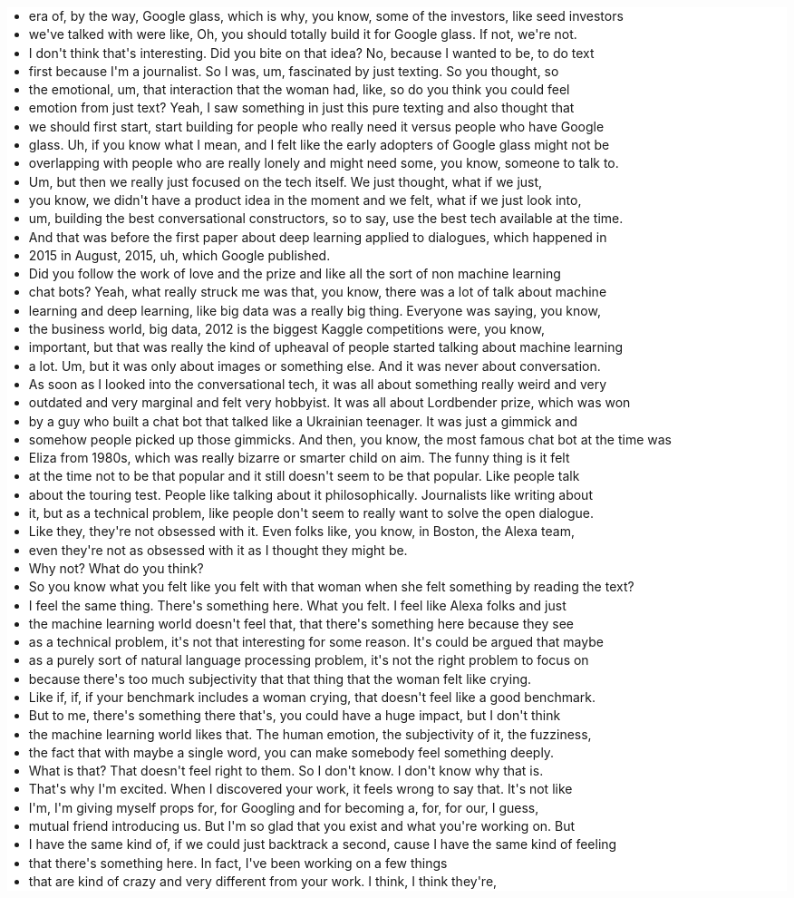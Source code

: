 *  era of, by the way, Google glass, which is why, you know, some of the investors, like seed investors
*  we've talked with were like, Oh, you should totally build it for Google glass. If not, we're not.
*  I don't think that's interesting. Did you bite on that idea? No, because I wanted to be, to do text
*  first because I'm a journalist. So I was, um, fascinated by just texting. So you thought, so
*  the emotional, um, that interaction that the woman had, like, so do you think you could feel
*  emotion from just text? Yeah, I saw something in just this pure texting and also thought that
*  we should first start, start building for people who really need it versus people who have Google
*  glass. Uh, if you know what I mean, and I felt like the early adopters of Google glass might not be
*  overlapping with people who are really lonely and might need some, you know, someone to talk to.
*  Um, but then we really just focused on the tech itself. We just thought, what if we just,
*  you know, we didn't have a product idea in the moment and we felt, what if we just look into,
*  um, building the best conversational constructors, so to say, use the best tech available at the time.
*  And that was before the first paper about deep learning applied to dialogues, which happened in
*  2015 in August, 2015, uh, which Google published.
*  Did you follow the work of love and the prize and like all the sort of non machine learning
*  chat bots? Yeah, what really struck me was that, you know, there was a lot of talk about machine
*  learning and deep learning, like big data was a really big thing. Everyone was saying, you know,
*  the business world, big data, 2012 is the biggest Kaggle competitions were, you know,
*  important, but that was really the kind of upheaval of people started talking about machine learning
*  a lot. Um, but it was only about images or something else. And it was never about conversation.
*  As soon as I looked into the conversational tech, it was all about something really weird and very
*  outdated and very marginal and felt very hobbyist. It was all about Lordbender prize, which was won
*  by a guy who built a chat bot that talked like a Ukrainian teenager. It was just a gimmick and
*  somehow people picked up those gimmicks. And then, you know, the most famous chat bot at the time was
*  Eliza from 1980s, which was really bizarre or smarter child on aim. The funny thing is it felt
*  at the time not to be that popular and it still doesn't seem to be that popular. Like people talk
*  about the touring test. People like talking about it philosophically. Journalists like writing about
*  it, but as a technical problem, like people don't seem to really want to solve the open dialogue.
*  Like they, they're not obsessed with it. Even folks like, you know, in Boston, the Alexa team,
*  even they're not as obsessed with it as I thought they might be.
*  Why not? What do you think?
*  So you know what you felt like you felt with that woman when she felt something by reading the text?
*  I feel the same thing. There's something here. What you felt. I feel like Alexa folks and just
*  the machine learning world doesn't feel that, that there's something here because they see
*  as a technical problem, it's not that interesting for some reason. It's could be argued that maybe
*  as a purely sort of natural language processing problem, it's not the right problem to focus on
*  because there's too much subjectivity that that thing that the woman felt like crying.
*  Like if, if, if your benchmark includes a woman crying, that doesn't feel like a good benchmark.
*  But to me, there's something there that's, you could have a huge impact, but I don't think
*  the machine learning world likes that. The human emotion, the subjectivity of it, the fuzziness,
*  the fact that with maybe a single word, you can make somebody feel something deeply.
*  What is that? That doesn't feel right to them. So I don't know. I don't know why that is.
*  That's why I'm excited. When I discovered your work, it feels wrong to say that. It's not like
*  I'm, I'm giving myself props for, for Googling and for becoming a, for, for our, I guess,
*  mutual friend introducing us. But I'm so glad that you exist and what you're working on. But
*  I have the same kind of, if we could just backtrack a second, cause I have the same kind of feeling
*  that there's something here. In fact, I've been working on a few things
*  that are kind of crazy and very different from your work. I think, I think they're,